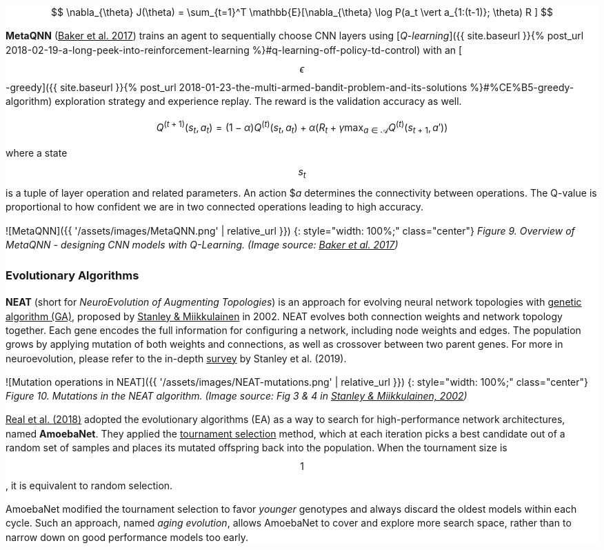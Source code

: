 $$
\nabla_{\theta} J(\theta) = \sum_{t=1}^T \mathbb{E}[\nabla_{\theta} \log P(a_t \vert a_{1:(t-1)}; \theta) R ]
$$

**MetaQNN** ([Baker et al. 2017](https://arxiv.org/abs/1611.02167)) trains an agent to sequentially choose CNN layers using [*Q-learning*]({{ site.baseurl }}{% post_url 2018-02-19-a-long-peek-into-reinforcement-learning %}#q-learning-off-policy-td-control) with an [$$\epsilon$$-greedy]({{ site.baseurl }}{% post_url 2018-01-23-the-multi-armed-bandit-problem-and-its-solutions %}#%CE%B5-greedy-algorithm) exploration strategy and experience replay. The reward is the validation accuracy as well.

$$
Q^{(t+1)}(s_t,  a_t) = (1 - \alpha)Q^{(t)}(s_t, a_t) + \alpha (R_t + \gamma \max_{a \in \mathcal{A}} Q^{(t)}(s_{t+1},  a'))
$$

where a state $$s_t$$ is a tuple of layer operation and related parameters. An action $$a$ determines the connectivity between operations. The Q-value is proportional to how confident we are in two connected operations leading to high accuracy.


![MetaQNN]({{ '/assets/images/MetaQNN.png' | relative_url }})
{: style="width: 100%;" class="center"}
*Figure 9. Overview of MetaQNN - designing CNN models with Q-Learning. (Image source: [Baker et al. 2017](https://arxiv.org/abs/1611.02167))*



### Evolutionary Algorithms

**NEAT** (short for *NeuroEvolution of Augmenting Topologies*) is an approach for evolving neural network topologies with [genetic algorithm (GA)](https://en.wikipedia.org/wiki/Genetic_algorithm), proposed by [Stanley & Miikkulainen](http://nn.cs.utexas.edu/downloads/papers/stanley.ec02.pdf) in 2002. NEAT evolves both connection weights and network topology together. Each gene encodes the full information for configuring a network, including node weights and edges. The population grows by applying mutation of both weights and connections, as well as crossover between two parent genes. For more in neuroevolution, please refer to the in-depth [survey](https://www.nature.com/articles/s42256-018-0006-z) by Stanley et al. (2019).


![Mutation operations in NEAT]({{ '/assets/images/NEAT-mutations.png' | relative_url }})
{: style="width: 100%;" class="center"}
*Figure 10. Mutations in the NEAT algorithm. (Image source: Fig 3 & 4 in [Stanley & Miikkulainen, 2002](http://nn.cs.utexas.edu/downloads/papers/stanley.ec02.pdf))*


[Real et al. (2018)](https://arxiv.org/abs/1802.01548) adopted the evolutionary algorithms (EA) as a way to search for high-performance network architectures, named **AmoebaNet**. They applied the [tournament selection](https://en.wikipedia.org/wiki/Tournament_selection) method, which at each iteration picks a best candidate out of a random set of samples and places its mutated offspring back into the population. When the tournament size is $$1$$, it is equivalent to random selection.

<a href="aging-evolutionary-algorithms"></a>AmoebaNet modified the tournament selection to favor *younger* genotypes and always discard the oldest models within each cycle. Such an approach, named *aging evolution*, allows AmoebaNet to cover and explore more search space, rather than to narrow down on good performance models too early. 
